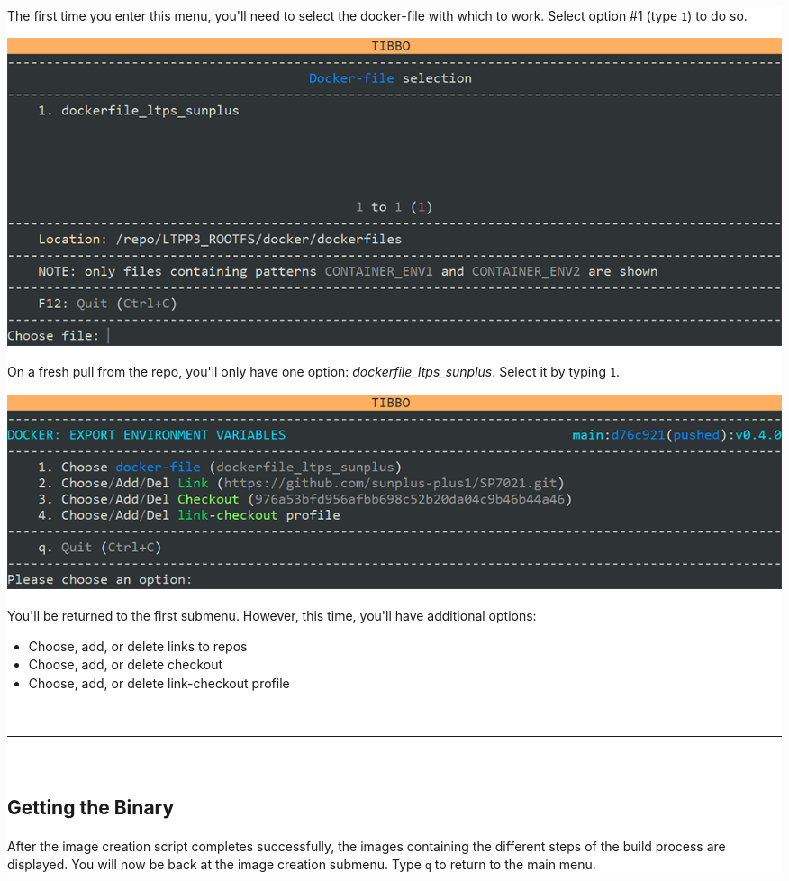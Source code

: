 The first time you enter this menu, you'll need to select the docker-file with which to work. Select option #1 (type `1`) to do so.

![Docker Sub-Menu](./doc/docker_menu_build_02.png)

On a fresh pull from the repo, you'll only have one option: _dockerfile_ltps_sunplus_. Select it by typing `1`.

![Docker Sub-Menu](./doc/docker_menu_build_03.png)

You'll be returned to the first submenu. However, this time, you'll have additional options:
* Choose, add, or delete links to repos
* Choose, add, or delete checkout
* Choose, add, or delete link-checkout profile

<br>

***

<br>

## Getting the Binary 

After the image creation script completes successfully, the images containing the different steps of the build process are displayed. You will now be back at the image creation submenu. Type `q` to return to the main menu.
